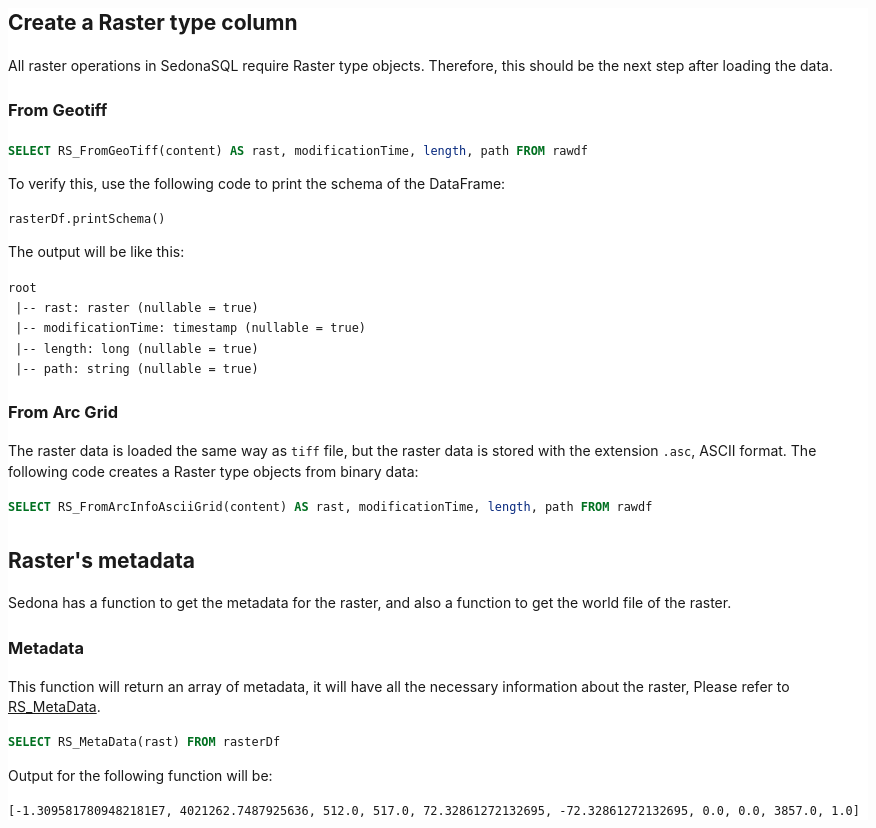## Create a Raster type column

All raster operations in SedonaSQL require Raster type objects. Therefore, this should be the next step after loading the data.

### From Geotiff

```sql
SELECT RS_FromGeoTiff(content) AS rast, modificationTime, length, path FROM rawdf
```

To verify this, use the following code to print the schema of the DataFrame:

```sql
rasterDf.printSchema()
```

The output will be like this:

```
root
 |-- rast: raster (nullable = true)
 |-- modificationTime: timestamp (nullable = true)
 |-- length: long (nullable = true)
 |-- path: string (nullable = true)
```

### From Arc Grid

The raster data is loaded the same way as `tiff` file, but the raster data is stored with the extension `.asc`, ASCII format. The following code creates a Raster type objects from binary data:

```sql
SELECT RS_FromArcInfoAsciiGrid(content) AS rast, modificationTime, length, path FROM rawdf
```

## Raster's metadata

Sedona has a function to get the metadata for the raster, and also a function to get the world file of the raster.

### Metadata

This function will return an array of metadata, it will have all the necessary information about the raster, Please refer to [RS_MetaData](../api/sql/Raster-operators.md#rs_metadata).

```sql
SELECT RS_MetaData(rast) FROM rasterDf
```

Output for the following function will be:

```
[-1.3095817809482181E7, 4021262.7487925636, 512.0, 517.0, 72.32861272132695, -72.32861272132695, 0.0, 0.0, 3857.0, 1.0]
```
